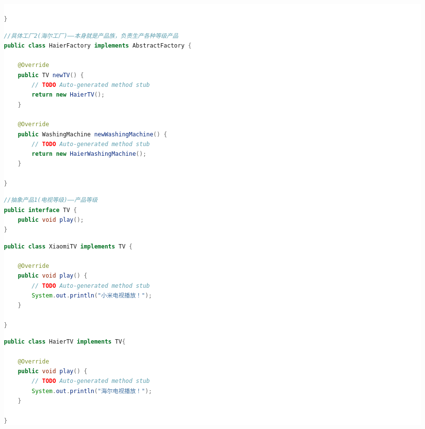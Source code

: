 ```java

}
```

```java
//具体工厂2(海尔工厂)——本身就是产品族，负责生产各种等级产品
public class HaierFactory implements AbstractFactory {

	@Override
	public TV newTV() {
		// TODO Auto-generated method stub
		return new HaierTV();
	}

	@Override
	public WashingMachine newWashingMachine() {
		// TODO Auto-generated method stub
		return new HaierWashingMachine();
	}

}
```

```java
//抽象产品1(电视等级)——产品等级
public interface TV {
	public void play();
}
```

```java
public class XiaomiTV implements TV {

	@Override
	public void play() {
		// TODO Auto-generated method stub
		System.out.println("小米电视播放！");
	}

}
```

```java
public class HaierTV implements TV{

	@Override
	public void play() {
		// TODO Auto-generated method stub
		System.out.println("海尔电视播放！");
	}

}
```
